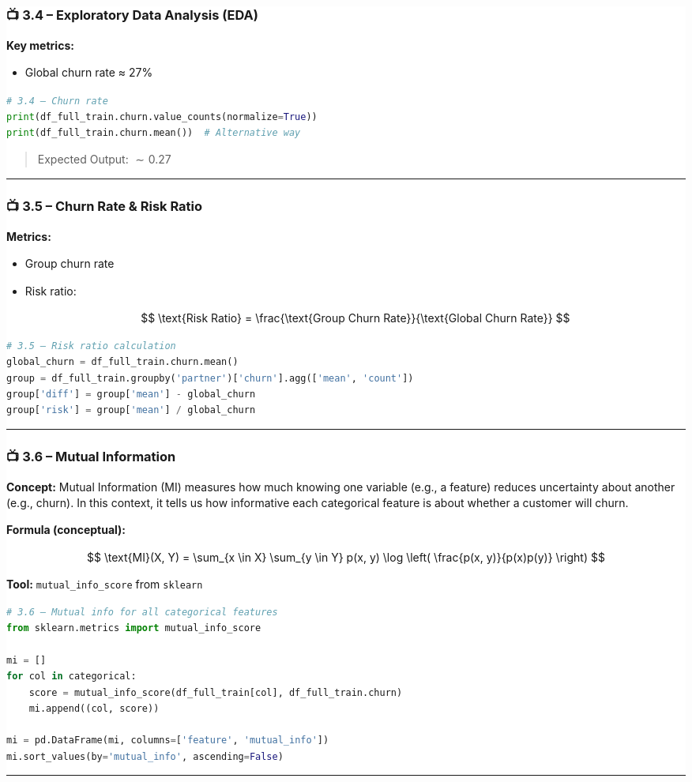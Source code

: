 
### 📺 3.4 – Exploratory Data Analysis (EDA)

**Key metrics:**

* Global churn rate ≈ 27%

```python
# 3.4 – Churn rate
print(df_full_train.churn.value_counts(normalize=True))
print(df_full_train.churn.mean())  # Alternative way
```

> Expected Output: $\sim 0.27$

---

### 📺 3.5 – Churn Rate & Risk Ratio

**Metrics:**

* Group churn rate
* Risk ratio:

  $$
  \text{Risk Ratio} = \frac{\text{Group Churn Rate}}{\text{Global Churn Rate}}
  $$

```python
# 3.5 – Risk ratio calculation
global_churn = df_full_train.churn.mean()
group = df_full_train.groupby('partner')['churn'].agg(['mean', 'count'])
group['diff'] = group['mean'] - global_churn
group['risk'] = group['mean'] / global_churn
```

---

### 📺 3.6 – Mutual Information

**Concept:**
Mutual Information (MI) measures how much knowing one variable (e.g., a feature) reduces uncertainty about another (e.g., churn).
In this context, it tells us how informative each categorical feature is about whether a customer will churn.

**Formula (conceptual):**

$$
\text{MI}(X, Y) = \sum_{x \in X} \sum_{y \in Y} p(x, y) \log \left( \frac{p(x, y)}{p(x)p(y)} \right)
$$

**Tool:** `mutual_info_score` from `sklearn`

```python
# 3.6 – Mutual info for all categorical features
from sklearn.metrics import mutual_info_score

mi = []
for col in categorical:
    score = mutual_info_score(df_full_train[col], df_full_train.churn)
    mi.append((col, score))

mi = pd.DataFrame(mi, columns=['feature', 'mutual_info'])
mi.sort_values(by='mutual_info', ascending=False)
```

---
